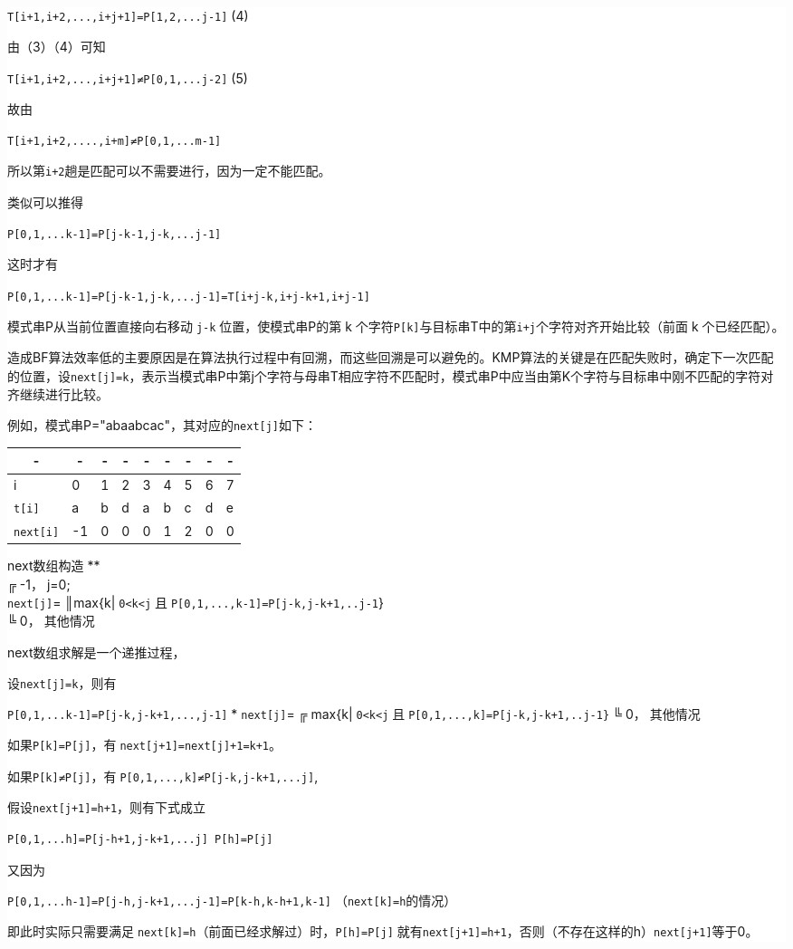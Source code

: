 `T[i+1,i+2,...,i+j+1]=P[1,2,...j-1]` (4)

由（3）（4）可知

`T[i+1,i+2,...,i+j+1]≠P[0,1,...j-2]` (5)

故由

`T[i+1,i+2,....,i+m]≠P[0,1,...m-1]`

所以第`i+2`趟是匹配可以不需要进行，因为一定不能匹配。

类似可以推得

`P[0,1,...k-1]=P[j-k-1,j-k,...j-1]`

这时才有

`P[0,1,...k-1]=P[j-k-1,j-k,...j-1]=T[i+j-k,i+j-k+1,i+j-1]`

模式串P从当前位置直接向右移动 `j-k` 位置，使模式串P的第 k 个字符`P[k]`与目标串T中的第`i+j`个字符对齐开始比较（前面 k 个已经匹配）。

造成BF算法效率低的主要原因是在算法执行过程中有回溯，而这些回溯是可以避免的。KMP算法的关键是在匹配失败时，确定下一次匹配的位置，设`next[j]=k`，表示当模式串P中第j个字符与母串T相应字符不匹配时，模式串P中应当由第K个字符与目标串中刚不匹配的字符对齐继续进行比较。

例如，模式串P="abaabcac"，其对应的`next[j]`如下：

-|-|-|-|-|-|-|-|-
-|-|-|-|-|-|-|-|-
i |  0 | 1 | 2 | 3 | 4 | 5 | 6 | 7
`t[i]` |  a | b | d | a | b | c | d | e
`next[i]`  | -1 | 0 | 0 | 0 | 1 | 2 | 0 | 0

next数组构造
**  
         ╔ -1， j=0;   
`next[j]`= ║max{k| `0<k<j` 且 `P[0,1,...,k-1]=P[j-k,j-k+1,..j-1`}   
         ╚ 0， 其他情况

next数组求解是一个递推过程，

设`next[j]=k`，则有

`P[0,1,...k-1]=P[j-k,j-k+1,...,j-1]`
* 
`next[j]`= ╔ max{k| `0<k<j` 且 `P[0,1,...,k]=P[j-k,j-k+1,..j-1}`
         ╚ 0， 其他情况

如果`P[k]=P[j]`，有 `next[j+1]=next[j]+1=k+1`。

如果`P[k]≠P[j]`，有 `P[0,1,...,k]≠P[j-k,j-k+1,...j]`,

假设`next[j+1]=h+1`，则有下式成立

`P[0,1,...h]=P[j-h+1,j-k+1,...j] P[h]=P[j]`

又因为

`P[0,1,...h-1]=P[j-h,j-k+1,...j-1]=P[k-h,k-h+1,k-1]` （`next[k]=h`的情况）

即此时实际只需要满足 `next[k]=h`（前面已经求解过）时，`P[h]=P[j]` 就有`next[j+1]=h+1`，否则（不存在这样的h）`next[j+1]`等于0。


[0]: http://lib.csdn.net/base/datastructure
[1]: http://dl.iteye.com/upload/attachment/0075/1867/3b7f14ac-4282-34ed-821e-e68d2228e18f.png
[2]: http://dl.iteye.com/upload/attachment/0075/1871/891ff664-4ad2-3687-85de-2f17d691e169.png
[3]: http://dl.iteye.com/upload/attachment/0075/1869/be2834b9-8a5c-32e1-86fe-6d78cb58bf66.png
[4]: http://dl.iteye.com/upload/attachment/0075/1889/db8a0df0-a383-32bb-901c-b76185a7b0ff.png
[5]: http://dl.iteye.com/upload/attachment/0075/1909/89dbe34d-e78a-31d3-bcf2-82cf281eb641.png
[6]: http://dl.iteye.com/upload/attachment/0075/1891/d4ba8554-a7cb-332f-80de-fd317d4f078c.png
[7]: http://dl.iteye.com/upload/attachment/0075/2632/056a9b1f-d5a1-33e3-a02e-20e768e3182f.jpg
[8]: http://dl.iteye.com/upload/attachment/0075/2634/de2db671-f944-3e72-9fdd-91c68d1989f6.jpg
[9]: http://dl.iteye.com/upload/attachment/0075/2197/78c58049-5f8c-3581-8fd1-8db87b115ac5.jpg
[10]: http://dl.iteye.com/upload/attachment/0075/2677/8f91bd86-8008-3a2d-8646-39c9bbb4b45a.png
[11]: http://dl.iteye.com/upload/attachment/0075/2644/66f775a1-e7dd-3be9-9d16-542a20611283.jpg
[12]: http://dl.iteye.com/upload/attachment/0075/2683/931deef3-bb41-39f6-b7b3-608b1d050f7c.jpg
[13]: http://dl.iteye.com/upload/attachment/0075/2648/e68c6f4c-e09d-303f-9fc1-9d09dc45e8e9.png
[14]: http://dl.iteye.com/upload/attachment/0075/2650/3d3450ca-7947-343e-a84f-7f39f0f4d2b9.png
[15]: http://dl.iteye.com/upload/attachment/0075/2652/106debb8-f473-3157-a3ed-8aef88d958ca.png
[16]: http://dl.iteye.com/upload/attachment/0075/2704/44c0a7a6-8b75-30fa-b8d8-f2b662b0325a.jpg